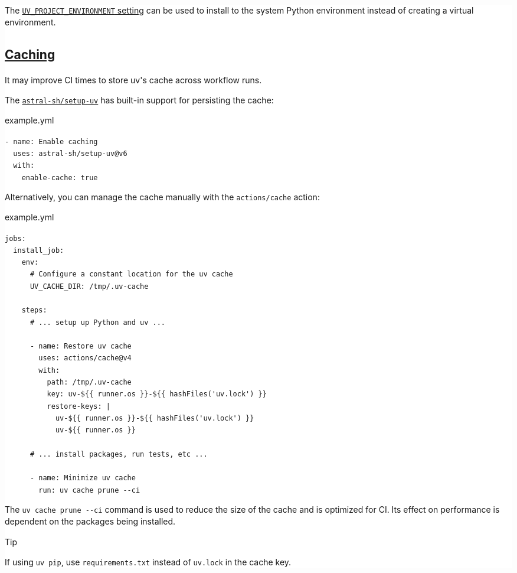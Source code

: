 The [`UV_PROJECT_ENVIRONMENT` setting](../../../concepts/projects/config/#project-environment-path) can be used to install to the system Python environment instead of creating a virtual environment.

## [Caching](#caching)

It may improve CI times to store uv's cache across workflow runs.

The [`astral-sh/setup-uv`](https://github.com/astral-sh/setup-uv) has built-in support for persisting the cache:

example.yml

```
- name: Enable caching
  uses: astral-sh/setup-uv@v6
  with:
    enable-cache: true

```

Alternatively, you can manage the cache manually with the `actions/cache` action:

example.yml

```
jobs:
  install_job:
    env:
      # Configure a constant location for the uv cache
      UV_CACHE_DIR: /tmp/.uv-cache

    steps:
      # ... setup up Python and uv ...

      - name: Restore uv cache
        uses: actions/cache@v4
        with:
          path: /tmp/.uv-cache
          key: uv-${{ runner.os }}-${{ hashFiles('uv.lock') }}
          restore-keys: |
            uv-${{ runner.os }}-${{ hashFiles('uv.lock') }}
            uv-${{ runner.os }}

      # ... install packages, run tests, etc ...

      - name: Minimize uv cache
        run: uv cache prune --ci

```

The `uv cache prune --ci` command is used to reduce the size of the cache and is optimized for CI. Its effect on performance is dependent on the packages being installed.

Tip

If using `uv pip`, use `requirements.txt` instead of `uv.lock` in the cache key.
